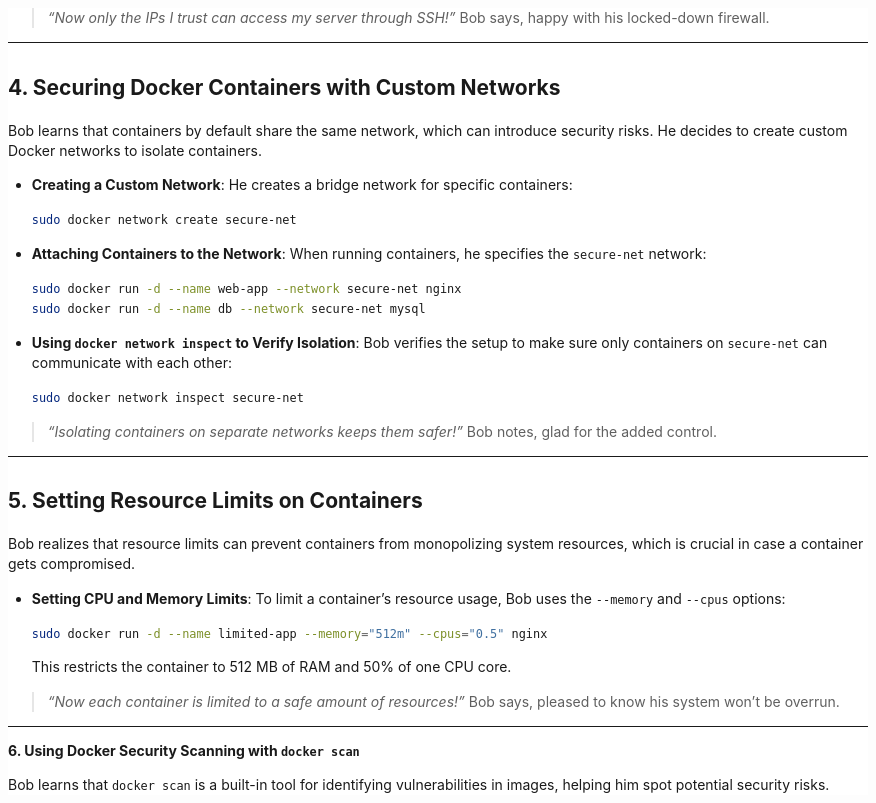 > *“Now only the IPs I trust can access my server through SSH!”* Bob says, happy with his locked-down firewall.

---

## **4. Securing Docker Containers with Custom Networks**

Bob learns that containers by default share the same network, which can introduce security risks. He decides to create custom Docker networks to isolate containers.

- **Creating a Custom Network**: He creates a bridge network for specific containers:

  ```bash
  sudo docker network create secure-net
  ```

- **Attaching Containers to the Network**: When running containers, he specifies the `secure-net` network:

  ```bash
  sudo docker run -d --name web-app --network secure-net nginx
  sudo docker run -d --name db --network secure-net mysql
  ```

- **Using `docker network inspect` to Verify Isolation**: Bob verifies the setup to make sure only containers on `secure-net` can communicate with each other:

  ```bash
  sudo docker network inspect secure-net
  ```

> *“Isolating containers on separate networks keeps them safer!”* Bob notes, glad for the added control.

---

## **5. Setting Resource Limits on Containers**

Bob realizes that resource limits can prevent containers from monopolizing system resources, which is crucial in case a container gets compromised.

- **Setting CPU and Memory Limits**: To limit a container’s resource usage, Bob uses the `--memory` and `--cpus` options:

  ```bash
  sudo docker run -d --name limited-app --memory="512m" --cpus="0.5" nginx
  ```

  This restricts the container to 512 MB of RAM and 50% of one CPU core.

> *“Now each container is limited to a safe amount of resources!”* Bob says, pleased to know his system won’t be overrun.

---

**6. Using Docker Security Scanning with `docker scan`**

Bob learns that `docker scan` is a built-in tool for identifying vulnerabilities in images, helping him spot potential security risks.
